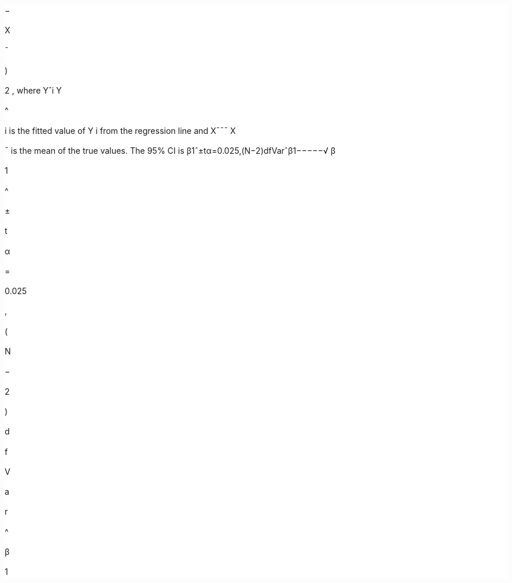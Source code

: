 −

X

¯

)

2
, where Yˆi
Y

^

i
is the fitted value of Y  i  from the regression line and X¯¯¯
X

¯
is the mean of the true values. The 95% CI is β1ˆ±tα=0.025,(N−2)dfVarˆβ1−−−−−√
β

1

^

±

t

α

=

0.025

,

(

N

−

2

)

d

f

V

a

r

^

β

1
